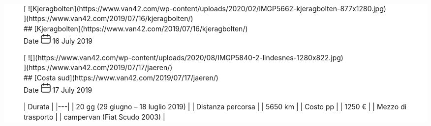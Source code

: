  </div> <figure class="vp-portfolio__item"><div class="vp-portfolio__item-img-wrap"><div class="vp-portfolio__item-img"> [ ![Kjeragbolten](https://www.van42.com/wp-content/uploads/2020/02/IMGP5662-kjeragbolten-877x1280.jpg)<div class="vp-portfolio__item-img-overlay"> </div> ](https://www.van42.com/2019/07/16/kjeragbolten/) </div></div><figcaption class="vp-portfolio__item-overlay vp-portfolio__item-align-left"><div class="vp-portfolio__item-meta">##  [Kjeragbolten](https://www.van42.com/2019/07/16/kjeragbolten/)

<div class="vp-portfolio__item-meta-inline"><div class="vp-portfolio__item-meta-part vp-portfolio__item-meta-date"> <span class="vp-portfolio__item-meta-part-icon"> <span class="vp-screen-reader-text"> Date </span> <svg class="vp-svg-icon" fill="none" height="20" viewbox="0 0 20 20" width="20" xmlns="http://www.w3.org/2000/svg"> <rect fill="transparent" height="15.5" rx="3" stroke="currentColor" stroke-width="1.5" width="18" x="1" y="3.5"></rect> <path d="M6 5V1M14 5V1" fill="transparent" stroke="currentColor" stroke-linecap="round" stroke-linejoin="round" stroke-width="1.5"></path> <path d="M18.5 9H1.5" fill="transparent" stroke="currentColor" stroke-width="1.5"></path></svg> </span> <span class="vp-portfolio__item-meta-part-text"> 16 July 2019 </span></div></div> </div> </figcaption> </figure> </article> <article class="vp-portfolio__item-wrap post-1641 post type-post status-publish format-standard has-post-thumbnail hentry category-europa category-norvegia tag-faro tag-lago tag-mare tag-porto tag-traghetto vp-portfolio__item-uid-e986fe93" data-vp-filter="europa,norvegia"><div class="vp-portfolio__item-popup" data-vp-popup-img="https://www.van42.com/wp-content/uploads/2020/08/IMGP5840-2-lindesnes-1920x1233.jpg" data-vp-popup-img-size="1920x1233" data-vp-popup-img-srcset="https://www.van42.com/wp-content/uploads/2020/08/IMGP5840-2-lindesnes-1920x1233.jpg 1920w, https://www.van42.com/wp-content/uploads/2020/08/IMGP5840-2-lindesnes-300x193.jpg 300w, https://www.van42.com/wp-content/uploads/2020/08/IMGP5840-2-lindesnes-1024x658.jpg 1024w, https://www.van42.com/wp-content/uploads/2020/08/IMGP5840-2-lindesnes-768x493.jpg 768w, https://www.van42.com/wp-content/uploads/2020/08/IMGP5840-2-lindesnes-500x321.jpg 500w, https://www.van42.com/wp-content/uploads/2020/08/IMGP5840-2-lindesnes-800x514.jpg 800w, https://www.van42.com/wp-content/uploads/2020/08/IMGP5840-2-lindesnes-1280x822.jpg 1280w, https://www.van42.com/wp-content/uploads/2020/08/IMGP5840-2-lindesnes-1536x987.jpg 1536w, https://www.van42.com/wp-content/uploads/2020/08/IMGP5840-2-lindesnes-2048x1315.jpg 2048w" data-vp-popup-md-img="https://www.van42.com/wp-content/uploads/2020/08/IMGP5840-2-lindesnes-800x514.jpg" data-vp-popup-md-img-size="800x514" data-vp-popup-sm-img="https://www.van42.com/wp-content/uploads/2020/08/IMGP5840-2-lindesnes-500x321.jpg" data-vp-popup-sm-img-size="500x321" style="display: none;">### norway 18.1

 </div> <figure class="vp-portfolio__item"><div class="vp-portfolio__item-img-wrap"><div class="vp-portfolio__item-img"> [ ![](https://www.van42.com/wp-content/uploads/2020/08/IMGP5840-2-lindesnes-1280x822.jpg)<div class="vp-portfolio__item-img-overlay"> </div> ](https://www.van42.com/2019/07/17/jaeren/) </div></div><figcaption class="vp-portfolio__item-overlay vp-portfolio__item-align-left"><div class="vp-portfolio__item-meta">##  [Costa sud](https://www.van42.com/2019/07/17/jaeren/)

<div class="vp-portfolio__item-meta-inline"><div class="vp-portfolio__item-meta-part vp-portfolio__item-meta-date"> <span class="vp-portfolio__item-meta-part-icon"> <span class="vp-screen-reader-text"> Date </span> <svg class="vp-svg-icon" fill="none" height="20" viewbox="0 0 20 20" width="20" xmlns="http://www.w3.org/2000/svg"> <rect fill="transparent" height="15.5" rx="3" stroke="currentColor" stroke-width="1.5" width="18" x="1" y="3.5"></rect> <path d="M6 5V1M14 5V1" fill="transparent" stroke="currentColor" stroke-linecap="round" stroke-linejoin="round" stroke-width="1.5"></path> <path d="M18.5 9H1.5" fill="transparent" stroke="currentColor" stroke-width="1.5"></path></svg> </span> <span class="vp-portfolio__item-meta-part-text"> 17 July 2019 </span></div></div> </div> </figcaption> </figure> </article> </div> </div> </div> </div> </div><div class="wp-container-5783 wp-block-column"><figure class="wp-block-table is-style-stripes">| Durata |
|---|
| 20 gg (29 giugno – 18 luglio 2019) |
| Distanza percorsa |
| 5650 km |
| Costo pp |
| 1250 € |
| Mezzo di trasporto |
| campervan (Fiat Scudo 2003) |
